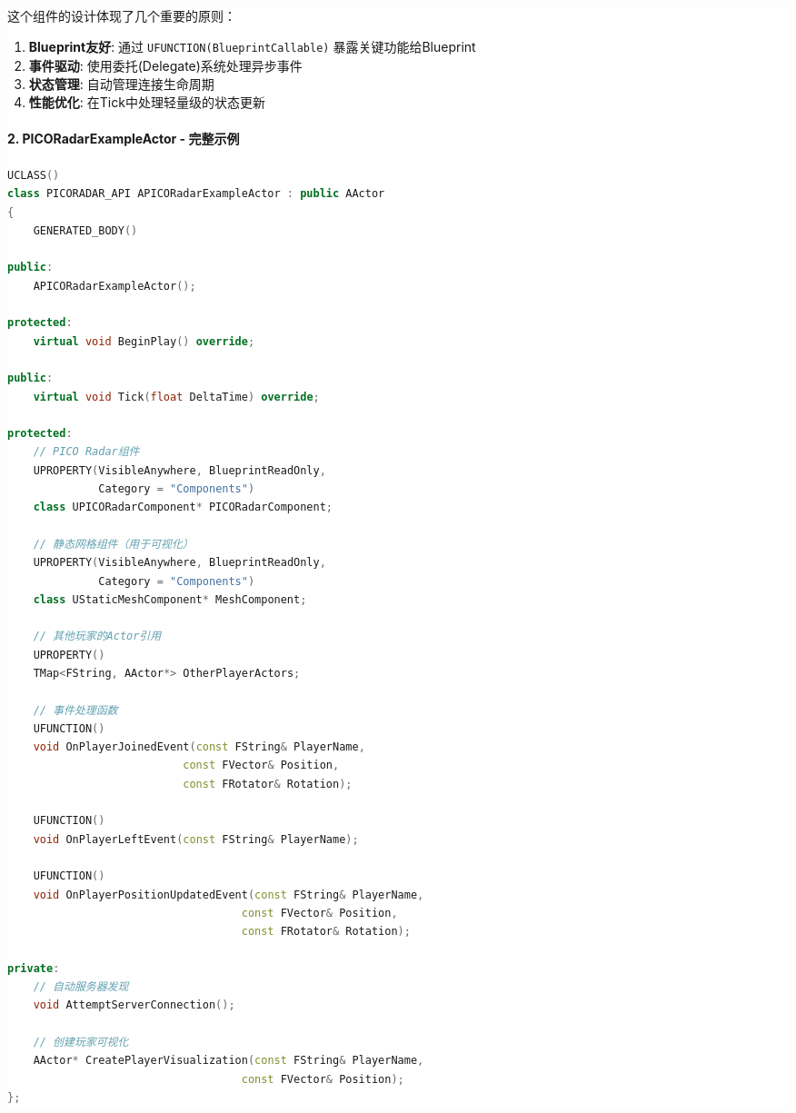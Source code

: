 这个组件的设计体现了几个重要的原则：

1. **Blueprint友好**: 通过 `UFUNCTION(BlueprintCallable)` 暴露关键功能给Blueprint
2. **事件驱动**: 使用委托(Delegate)系统处理异步事件
3. **状态管理**: 自动管理连接生命周期
4. **性能优化**: 在Tick中处理轻量级的状态更新

#### 2. PICORadarExampleActor - 完整示例

```cpp
UCLASS()
class PICORADAR_API APICORadarExampleActor : public AActor
{
    GENERATED_BODY()

public:
    APICORadarExampleActor();

protected:
    virtual void BeginPlay() override;

public:
    virtual void Tick(float DeltaTime) override;

protected:
    // PICO Radar组件
    UPROPERTY(VisibleAnywhere, BlueprintReadOnly, 
              Category = "Components")
    class UPICORadarComponent* PICORadarComponent;

    // 静态网格组件（用于可视化）
    UPROPERTY(VisibleAnywhere, BlueprintReadOnly, 
              Category = "Components")
    class UStaticMeshComponent* MeshComponent;

    // 其他玩家的Actor引用
    UPROPERTY()
    TMap<FString, AActor*> OtherPlayerActors;

    // 事件处理函数
    UFUNCTION()
    void OnPlayerJoinedEvent(const FString& PlayerName, 
                           const FVector& Position, 
                           const FRotator& Rotation);

    UFUNCTION()
    void OnPlayerLeftEvent(const FString& PlayerName);

    UFUNCTION()
    void OnPlayerPositionUpdatedEvent(const FString& PlayerName, 
                                    const FVector& Position, 
                                    const FRotator& Rotation);

private:
    // 自动服务器发现
    void AttemptServerConnection();
    
    // 创建玩家可视化
    AActor* CreatePlayerVisualization(const FString& PlayerName, 
                                    const FVector& Position);
};
```
